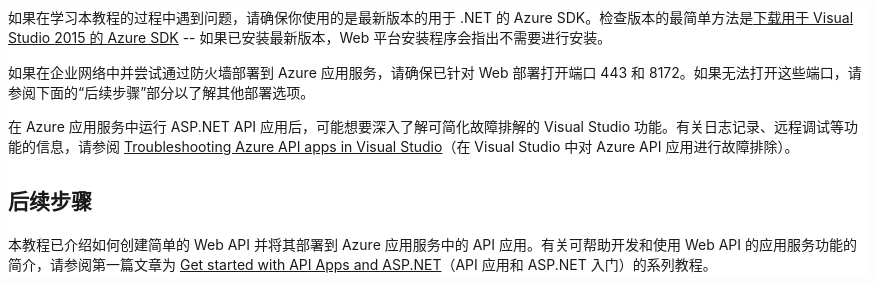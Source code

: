 如果在学习本教程的过程中遇到问题，请确保你使用的是最新版本的用于 .NET 的 Azure SDK。检查版本的最简单方法是[下载用于 Visual Studio 2015 的 Azure SDK](http://go.microsoft.com/fwlink/?linkid=518003) -- 如果已安装最新版本，Web 平台安装程序会指出不需要进行安装。

如果在企业网络中并尝试通过防火墙部署到 Azure 应用服务，请确保已针对 Web 部署打开端口 443 和 8172。如果无法打开这些端口，请参阅下面的“后续步骤”部分以了解其他部署选项。

在 Azure 应用服务中运行 ASP.NET API 应用后，可能想要深入了解可简化故障排解的 Visual Studio 功能。有关日志记录、远程调试等功能的信息，请参阅 [Troubleshooting Azure API apps in Visual Studio](/documentation/articles/web-sites-dotnet-troubleshoot-visual-studio/)（在 Visual Studio 中对 Azure API 应用进行故障排除）。

## 后续步骤

本教程已介绍如何创建简单的 Web API 并将其部署到 Azure 应用服务中的 API 应用。有关可帮助开发和使用 Web API 的应用服务功能的简介，请参阅第一篇文章为 [Get started with API Apps and ASP.NET](/documentation/articles/app-service-api-dotnet-get-started/)（API 应用和 ASP.NET 入门）的系列教程。

